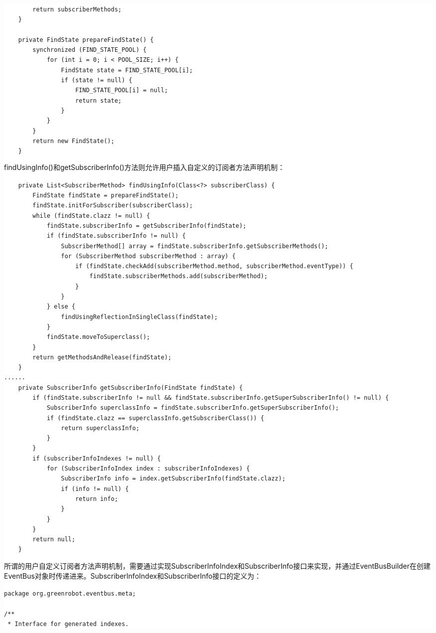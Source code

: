 ```
        return subscriberMethods;
    }

    private FindState prepareFindState() {
        synchronized (FIND_STATE_POOL) {
            for (int i = 0; i < POOL_SIZE; i++) {
                FindState state = FIND_STATE_POOL[i];
                if (state != null) {
                    FIND_STATE_POOL[i] = null;
                    return state;
                }
            }
        }
        return new FindState();
    }
```
findUsingInfo()和getSubscriberInfo()方法则允许用户插入自定义的订阅者方法声明机制：
```
    private List<SubscriberMethod> findUsingInfo(Class<?> subscriberClass) {
        FindState findState = prepareFindState();
        findState.initForSubscriber(subscriberClass);
        while (findState.clazz != null) {
            findState.subscriberInfo = getSubscriberInfo(findState);
            if (findState.subscriberInfo != null) {
                SubscriberMethod[] array = findState.subscriberInfo.getSubscriberMethods();
                for (SubscriberMethod subscriberMethod : array) {
                    if (findState.checkAdd(subscriberMethod.method, subscriberMethod.eventType)) {
                        findState.subscriberMethods.add(subscriberMethod);
                    }
                }
            } else {
                findUsingReflectionInSingleClass(findState);
            }
            findState.moveToSuperclass();
        }
        return getMethodsAndRelease(findState);
    }
......
    private SubscriberInfo getSubscriberInfo(FindState findState) {
        if (findState.subscriberInfo != null && findState.subscriberInfo.getSuperSubscriberInfo() != null) {
            SubscriberInfo superclassInfo = findState.subscriberInfo.getSuperSubscriberInfo();
            if (findState.clazz == superclassInfo.getSubscriberClass()) {
                return superclassInfo;
            }
        }
        if (subscriberInfoIndexes != null) {
            for (SubscriberInfoIndex index : subscriberInfoIndexes) {
                SubscriberInfo info = index.getSubscriberInfo(findState.clazz);
                if (info != null) {
                    return info;
                }
            }
        }
        return null;
    }
```
所谓的用户自定义订阅者方法声明机制，需要通过实现SubscriberInfoIndex和SubscriberInfo接口来实现，并通过EventBusBuilder在创建EventBus对象时传递进来。SubscriberInfoIndex和SubscriberInfo接口的定义为：
```
package org.greenrobot.eventbus.meta;

/**
 * Interface for generated indexes.
```